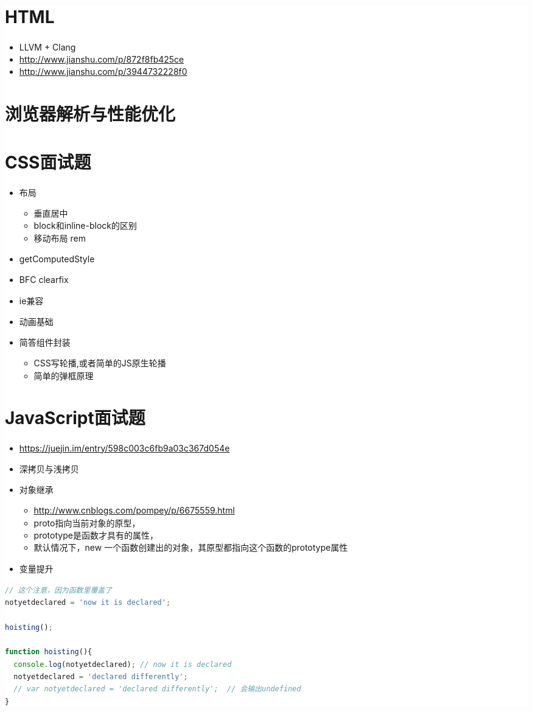 # HTML

- LLVM + Clang
- <http://www.jianshu.com/p/872f8fb425ce>
- <http://www.jianshu.com/p/3944732228f0>

# 浏览器解析与性能优化

# CSS面试题

- 布局

  - 垂直居中
  - block和inline-block的区别
  - 移动布局 rem

- getComputedStyle

- BFC clearfix

- ie兼容

- 动画基础

- 简答组件封装

  - CSS写轮播,或者简单的JS原生轮播
  - 简单的弹框原理

# JavaScript面试题

- <https://juejin.im/entry/598c003c6fb9a03c367d054e>

- 深拷贝与浅拷贝

- 对象继承

  - <http://www.cnblogs.com/pompey/p/6675559.html>
  - proto指向当前对象的原型，
  - prototype是函数才具有的属性，
  - 默认情况下，new 一个函数创建出的对象，其原型都指向这个函数的prototype属性

- 变量提升

```javascript
// 这个注意，因为函数里覆盖了
notyetdeclared = 'now it is declared';

hoisting();

function hoisting(){
  console.log(notyetdeclared); // now it is declared
  notyetdeclared = 'declared differently';
  // var notyetdeclared = 'declared differently';  // 会输出undefined
}
```
